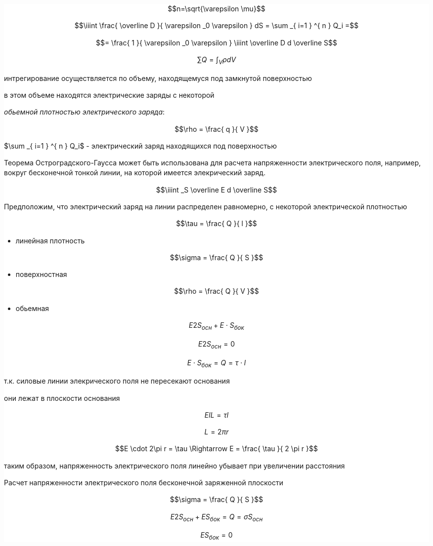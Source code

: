 $$n=\sqrt{\varepsilon \mu}$$

$$\iiint \frac{ \overline D }{ \varepsilon _0 \varepsilon } dS = \sum _{ i=1 } ^{ n } Q_i =$$

$$= \frac{ 1 }{ \varepsilon _0 \varepsilon } \iiint \overline D d \overline S$$

$$\sum Q = \int _V \rho dV$$

интрегирование осуществляется по объему, находящемуся под замкнутой
поверхностью

в этом объеме находятся электрические заряды с некоторой

_обьемной плотностью электрического заряда_:

$$\rho = \frac{ q }{ V }$$

$\sum _{ i=1 } ^{ n } Q_i$ - электрический заряд находящихся под поверхностью

Теорема Остроградского-Гаусса может быть использована для расчета
напряженности электрического поля, например, вокруг бесконечной тонкой линии,
на которой имеется элекрический заряд.

$$\iiint _S \overline E d \overline S$$

Предположим, что электрический заряд на линии распределен равномерно,
с некоторой электрической плотностью

$$\tau = \frac{ Q }{ l }$$ 
- линейная плотность

$$\sigma = \frac{ Q }{ S }$$
- поверхностная

$$\rho = \frac{ Q }{ V }$$
- обьемная

$$E2S_{осн} + E \cdot S_{бок}$$

$$E2S_{осн} = 0$$

$$E \cdot S_{бок} = Q = \tau \cdot l$$

т.к. силовые линии элекрического поля не пересекают основания

они лежат в плоскости основания

$$E l L = \tau l$$

$$L = 2\pi r$$

$$E \cdot 2\pi r = \tau \Rightarrow E = \frac{ \tau }{ 2 \pi r }$$

таким образом, напряженность электрического поля
линейно убывает при увеличении расстояния

Расчет напряженности электрического поля бесконечной заряженной плоскости

$$\sigma = \frac{ Q }{ S }$$

$$E2S_{осн} + ES_{бок} = Q = \sigma S_{осн}$$

$$ES_{бок}=0$$
